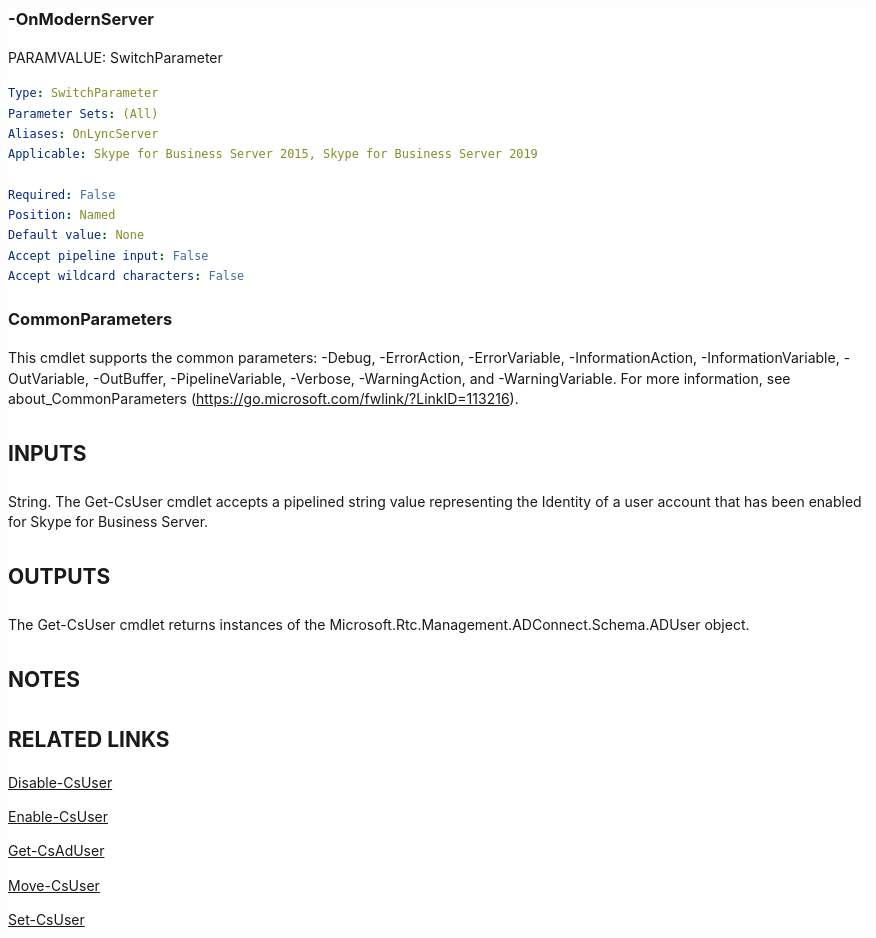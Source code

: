 ### -OnModernServer
PARAMVALUE: SwitchParameter

```yaml
Type: SwitchParameter
Parameter Sets: (All)
Aliases: OnLyncServer
Applicable: Skype for Business Server 2015, Skype for Business Server 2019

Required: False
Position: Named
Default value: None
Accept pipeline input: False
Accept wildcard characters: False
```

### CommonParameters
This cmdlet supports the common parameters: -Debug, -ErrorAction, -ErrorVariable, -InformationAction, -InformationVariable, -OutVariable, -OutBuffer, -PipelineVariable, -Verbose, -WarningAction, and -WarningVariable. For more information, see about_CommonParameters (https://go.microsoft.com/fwlink/?LinkID=113216).

## INPUTS

###  
String.
The Get-CsUser cmdlet accepts a pipelined string value representing the Identity of a user account that has been enabled for Skype for Business Server.

## OUTPUTS

###  
The Get-CsUser cmdlet returns instances of the Microsoft.Rtc.Management.ADConnect.Schema.ADUser object.

## NOTES

## RELATED LINKS

[Disable-CsUser](Disable-CsUser.md)

[Enable-CsUser](Enable-CsUser.md)

[Get-CsAdUser](Get-CsAdUser.md)

[Move-CsUser](Move-CsUser.md)

[Set-CsUser](Set-CsUser.md)

